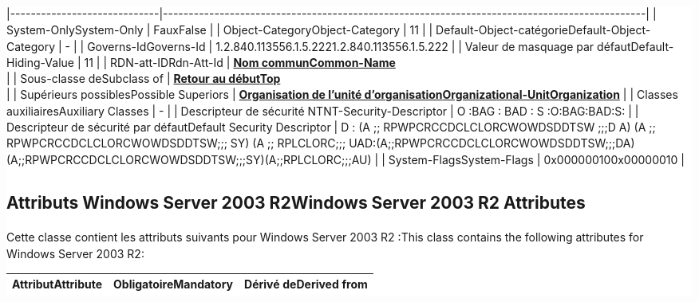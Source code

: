 |-----------------------------|----------------------------------------------------------------------------------------------|
| <span data-ttu-id="bc909-439">System-Only</span><span class="sxs-lookup"><span data-stu-id="bc909-439">System-Only</span></span>                 | <span data-ttu-id="bc909-440">Faux</span><span class="sxs-lookup"><span data-stu-id="bc909-440">False</span></span>                                                                                        |
| <span data-ttu-id="bc909-441">Object-Category</span><span class="sxs-lookup"><span data-stu-id="bc909-441">Object-Category</span></span>             | <span data-ttu-id="bc909-442">1</span><span class="sxs-lookup"><span data-stu-id="bc909-442">1</span></span>                                                                                            |
| <span data-ttu-id="bc909-443">Default-Object-catégorie</span><span class="sxs-lookup"><span data-stu-id="bc909-443">Default-Object-Category</span></span>     | \-                                                                                           |
| <span data-ttu-id="bc909-444">Governs-Id</span><span class="sxs-lookup"><span data-stu-id="bc909-444">Governs-Id</span></span>                  | <span data-ttu-id="bc909-445">1.2.840.113556.1.5.222</span><span class="sxs-lookup"><span data-stu-id="bc909-445">1.2.840.113556.1.5.222</span></span>                                                                       |
| <span data-ttu-id="bc909-446">Valeur de masquage par défaut</span><span class="sxs-lookup"><span data-stu-id="bc909-446">Default-Hiding-Value</span></span>        | <span data-ttu-id="bc909-447">1</span><span class="sxs-lookup"><span data-stu-id="bc909-447">1</span></span>                                                                                            |
| <span data-ttu-id="bc909-448">RDN-att-ID</span><span class="sxs-lookup"><span data-stu-id="bc909-448">Rdn-Att-Id</span></span>                  | [<span data-ttu-id="bc909-449">**Nom commun**</span><span class="sxs-lookup"><span data-stu-id="bc909-449">**Common-Name**</span></span>](a-cn.md)<br/>                                                       |
| <span data-ttu-id="bc909-450">Sous-classe de</span><span class="sxs-lookup"><span data-stu-id="bc909-450">Subclass of</span></span>                 | [<span data-ttu-id="bc909-451">**Retour au début**</span><span class="sxs-lookup"><span data-stu-id="bc909-451">**Top**</span></span>](c-top.md)<br/>                                                              |
| <span data-ttu-id="bc909-452">Supérieurs possibles</span><span class="sxs-lookup"><span data-stu-id="bc909-452">Possible Superiors</span></span>          | <span data-ttu-id="bc909-453">[**Organisation de l’unité d’organisation**](c-organizationalunit.md)[](c-organization.md)</span><span class="sxs-lookup"><span data-stu-id="bc909-453">[**Organizational-Unit**](c-organizationalunit.md)[**Organization**](c-organization.md)</span></span>    |
| <span data-ttu-id="bc909-454">Classes auxiliaires</span><span class="sxs-lookup"><span data-stu-id="bc909-454">Auxiliary Classes</span></span>           | \-                                                                                           |
| <span data-ttu-id="bc909-455">Descripteur de sécurité NT</span><span class="sxs-lookup"><span data-stu-id="bc909-455">NT-Security-Descriptor</span></span>      | <span data-ttu-id="bc909-456">O :BAG : BAD : S :</span><span class="sxs-lookup"><span data-stu-id="bc909-456">O:BAG:BAD:S:</span></span>                                                                                 |
| <span data-ttu-id="bc909-457">Descripteur de sécurité par défaut</span><span class="sxs-lookup"><span data-stu-id="bc909-457">Default Security Descriptor</span></span> | <span data-ttu-id="bc909-458">D : (A ;; RPWPCRCCDCLCLORCWOWDSDDTSW ;;;D A) (A ;; RPWPCRCCDCLCLORCWOWDSDDTSW;;; SY) (A ;; RPLCLORC;;; UA</span><span class="sxs-lookup"><span data-stu-id="bc909-458">D:(A;;RPWPCRCCDCLCLORCWOWDSDDTSW;;;DA)(A;;RPWPCRCCDCLCLORCWOWDSDDTSW;;;SY)(A;;RPLCLORC;;;AU)</span></span> |
| <span data-ttu-id="bc909-459">System-Flags</span><span class="sxs-lookup"><span data-stu-id="bc909-459">System-Flags</span></span>                | <span data-ttu-id="bc909-460">0x00000010</span><span class="sxs-lookup"><span data-stu-id="bc909-460">0x00000010</span></span>                                                                                   |



## <a name="windows-server-2003-r2-attributes"></a><span data-ttu-id="bc909-461">Attributs Windows Server 2003 R2</span><span class="sxs-lookup"><span data-stu-id="bc909-461">Windows Server 2003 R2 Attributes</span></span>

<span data-ttu-id="bc909-462">Cette classe contient les attributs suivants pour Windows Server 2003 R2 :</span><span class="sxs-lookup"><span data-stu-id="bc909-462">This class contains the following attributes for Windows Server 2003 R2:</span></span>



| <span data-ttu-id="bc909-463">Attribut</span><span class="sxs-lookup"><span data-stu-id="bc909-463">Attribute</span></span>                                                                   | <span data-ttu-id="bc909-464">Obligatoire</span><span class="sxs-lookup"><span data-stu-id="bc909-464">Mandatory</span></span> | <span data-ttu-id="bc909-465">Dérivé de</span><span class="sxs-lookup"><span data-stu-id="bc909-465">Derived from</span></span>                    |
|-----------------------------------------------------------------------------|-----------|---------------------------------|